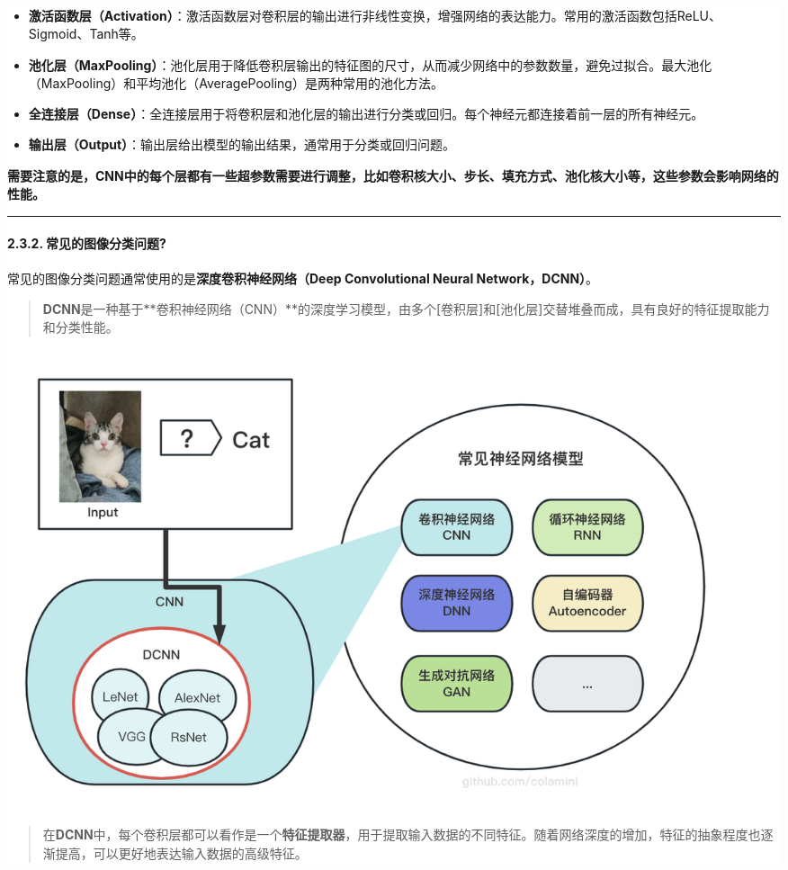 - **激活函数层（Activation）**：激活函数层对卷积层的输出进行非线性变换，增强网络的表达能力。常用的激活函数包括ReLU、Sigmoid、Tanh等。
<p></p>

- **池化层（MaxPooling）**：池化层用于降低卷积层输出的特征图的尺寸，从而减少网络中的参数数量，避免过拟合。最大池化（MaxPooling）和平均池化（AveragePooling）是两种常用的池化方法。
<p></p>

- **全连接层（Dense）**：全连接层用于将卷积层和池化层的输出进行分类或回归。每个神经元都连接着前一层的所有神经元。
<p></p>

- **输出层（Output）**：输出层给出模型的输出结果，通常用于分类或回归问题。


**需要注意的是，CNN中的每个层都有一些超参数需要进行调整，比如卷积核大小、步长、填充方式、池化核大小等，这些参数会影响网络的性能。**

-------

#### 2.3.2. 常见的图像分类问题?

常见的图像分类问题通常使用的是**深度卷积神经网络（Deep Convolutional Neural Network，DCNN）**。

> **DCNN**是一种基于**卷积神经网络（CNN）**的深度学习模型，由多个[卷积层]和[池化层]交替堆叠而成，具有良好的特征提取能力和分类性能。


<img src="../../../images/PyTorch/模型设计/常见的分类问题.png" width="800" />

> 在**DCNN**中，每个卷积层都可以看作是一个**特征提取器**，用于提取输入数据的不同特征。随着网络深度的增加，特征的抽象程度也逐渐提高，可以更好地表达输入数据的高级特征。
